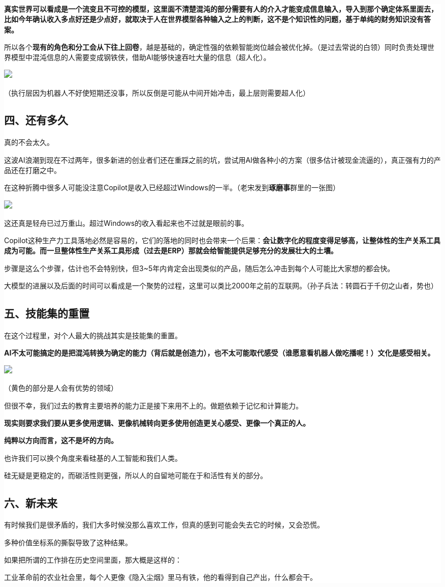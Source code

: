 **真实世界可以看成是一个流变且不可控的模型，这里面不清楚混沌的部分需要有人的介入才能变成信息输入，导入到那个确定体系里面去，比如今年确认收入多点好还是少点好，就取决于人在世界模型各种输入之上的判断，这不是个知识性的问题，基于单纯的财务知识没有答案。**

所以各个**现有的角色和分工会从下往上回卷**，越是基础的，确定性强的依赖智能岗位越会被优化掉。（是过去常说的白领）同时负责处理世界模型中混沌信息的人需要变成钢铁侠，借助AI能够快速吞吐大量的信息（超人化）。

![](https://proxy-prod.omnivore-image-cache.app/0x0,sQACWeP_oapWm32VydpUP1qxKbUCzwv2FpfEu94zzdi8/https://image.woshipm.com/wp-files/2024/04/qi4UCCLdQrz5M6PhWTYf.png)

（执行层因为机器人不好使短期还没事，所以反倒是可能从中间开始冲击，最上层则需要超人化）

## 四、还有多久

真的不会太久。

这波AI浪潮到现在不过两年，很多新进的创业者们还在重踩之前的坑，尝试用AI做各种小的方案（很多估计被现金流逼的），真正强有力的产品还在打磨之中。

在这种折腾中很多人可能没注意Copilot是收入已经超过Windows的一半。（老宋发到**琢磨事**群里的一张图）

![](https://proxy-prod.omnivore-image-cache.app/0x0,s5qg5DYMKiF41b-wYAg6ksGR7-8fjdfTxg-LKMmoWzHA/https://image.woshipm.com/wp-files/2024/04/J9o5OCGAtnjfc2iBaaA1.png)

这还真是轻舟已过万重山。超过Windows的收入看起来也不过就是眼前的事。

Copilot这种生产力工具落地必然是容易的，它们的落地的同时也会带来一个后果：**会让数字化的程度变得足够高，让整体性的生产关系工具成为可能。而一旦整体性生产关系工具形成（过去是ERP）那就会给智能提供足够充分的发展壮大的土壤。**

步骤是这么个步骤，估计也不会特别快，但3\~5年内肯定会出现类似的产品，随后怎么冲击到每个人可能比大家想的都会快。

大模型的进展以及后面的时间可以看成是一个聚势的过程，这里可以类比2000年之前的互联网。（孙子兵法：转圆石于千仞之山者，势也）

## 五、技能集的重置

在这个过程里，对个人最大的挑战其实是技能集的重置。

**AI不太可能搞定的是把混沌转换为确定的能力（背后就是创造力），也不太可能取代感受（谁愿意看机器人做吃播呢！）文化是感受相关。**

![](https://proxy-prod.omnivore-image-cache.app/0x0,sc4jctCA0SmJWTyIUS9bb0vSodzytywVi2YGLaPrTZRA/https://image.woshipm.com/wp-files/2024/04/FiihNKCrgEGWzpO6DOoQ.png)

（黄色的部分是人会有优势的领域）

但很不幸，我们过去的教育主要培养的能力正是接下来用不上的。做题依赖于记忆和计算能力。

**现实则要求我们要从更多使用逻辑、更像机械转向更多使用创造更关心感受、更像一个真正的人。**

**纯粹以方向而言，这不是坏的方向。**

也许我们可以换个角度来看硅基的人工智能和我们人类。

硅无疑是更稳定的，而碳活性则更强，所以人的自留地可能在于和活性有关的部分。

## 六、新未来

有时候我们是很矛盾的，我们大多时候没那么喜欢工作，但真的感到可能会失去它的时候，又会恐慌。

多种价值坐标系的撕裂导致了这种结果。

如果把所谓的工作排在历史空间里面，那大概是这样的：

工业革命前的农业社会里，每个人更像《隐入尘烟》里马有铁，他的看得到自己产出，什么都会干。
